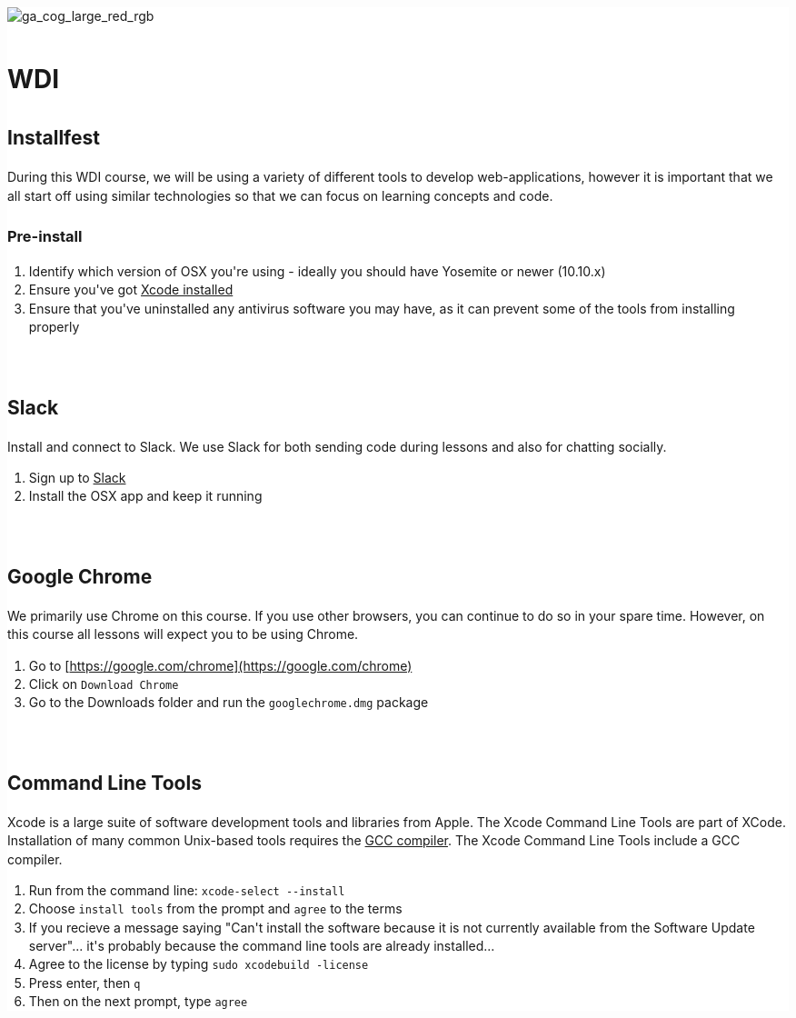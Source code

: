 ![ga_cog_large_red_rgb](https://cloud.githubusercontent.com/assets/40461/8183776/469f976e-1432-11e5-8199-6ac91363302b.png)

WDI
======
## Installfest

During this WDI course, we will be using a variety of different tools to develop web-applications, however it is important that we all start off using similar technologies so that we can focus on learning concepts and code.

### Pre-install

1. Identify which version of OSX you're using - ideally you should have Yosemite or newer (10.10.x)
2. Ensure you've got [Xcode installed](https://itunes.apple.com/us/app/xcode/id497799835?ls=1&mt=12)
3. Ensure that you've uninstalled any antivirus software you may have, as it can prevent some of the tools from installing properly

<br>

## Slack

Install and connect to Slack. We use Slack for both sending code during lessons and also for chatting socially. 

1. Sign up to [Slack](https://www.slack.com/)
2. Install the OSX app and keep it running

<br>

## Google Chrome

We primarily use Chrome on this course. If you use other browsers, you can continue to do so in your spare time. However, on this course all lessons will expect you to be using Chrome.

1. Go to [https://google.com/chrome](https://google.com/chrome)
2. Click on `Download Chrome`
3. Go to the Downloads folder and run the `googlechrome.dmg` package

<br>

## Command Line Tools

Xcode is a large suite of software development tools and libraries from Apple. The Xcode Command Line Tools are part of XCode. Installation of many common Unix-based tools requires the [GCC compiler](https://en.wikipedia.org/wiki/GNU_Compiler_Collection). The Xcode Command Line Tools include a GCC compiler.

1. Run from the command line: `xcode-select --install`
2. Choose `install tools` from the prompt and `agree` to the terms
3. If you recieve a message saying "Can't install the software because it is not currently available from the Software Update server"... it's probably because the command line tools are already installed...
4. Agree to the license by typing `sudo xcodebuild -license`
5. Press enter, then `q`
6. Then on the next prompt, type `agree`

